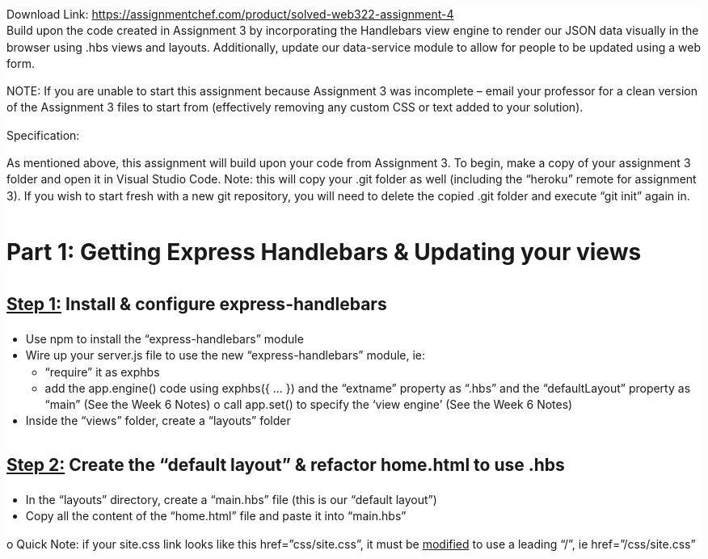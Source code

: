 Download Link: https://assignmentchef.com/product/solved-web322-assignment-4
<br>
Build upon the code created in Assignment 3 by incorporating the Handlebars view engine to render our JSON data visually in the browser using .hbs views and layouts.  Additionally, update our data-service module to allow for people to be updated using a web form.




NOTE: If you are unable to start this assignment because Assignment 3 was incomplete – email your professor for a clean version of the Assignment 3 files to start from (effectively removing any custom CSS or text added to your solution).

Specification:

As mentioned above, this assignment will build upon your code from Assignment 3.  To begin, make a copy of your assignment 3 folder and open it in Visual Studio Code.  Note:  this will copy your .git folder as well (including the “heroku” remote for assignment 3).  If you wish to start fresh with a new git repository, you will need to delete the copied .git folder and execute “git init” again in.




<h1>Part 1: Getting Express Handlebars &amp; Updating your views</h1>




<h2><u>Step 1:</u> Install &amp; configure express-handlebars</h2>

<ul>

 <li>Use npm to install the “express-handlebars” module</li>

 <li>Wire up your server.js file to use the new “express-handlebars” module, ie:

  <ul>

   <li>“require” it as exphbs</li>

   <li>add the app.engine() code using exphbs({ … }) and the “extname” property as “.hbs” and the “defaultLayout” property as “main” (See the Week 6 Notes) o call app.set() to specify the ‘view engine’ (See the Week 6 Notes)</li>

  </ul></li>

 <li>Inside the “views” folder, create a “layouts” folder</li>

</ul>

<h2><u>Step 2:</u> Create the “default layout” &amp; refactor home.html to use .hbs</h2>




<ul>

 <li>In the “layouts” directory, create a “main.hbs” file (this is our “default layout”)</li>

 <li>Copy all the content of the “home.html” file and paste it into “main.hbs”</li>

</ul>

o Quick Note: if your site.css link looks like this href=”css/site.css”, it must be <u>modified</u> to use a leading “/”, ie href=”/css/site.css”
